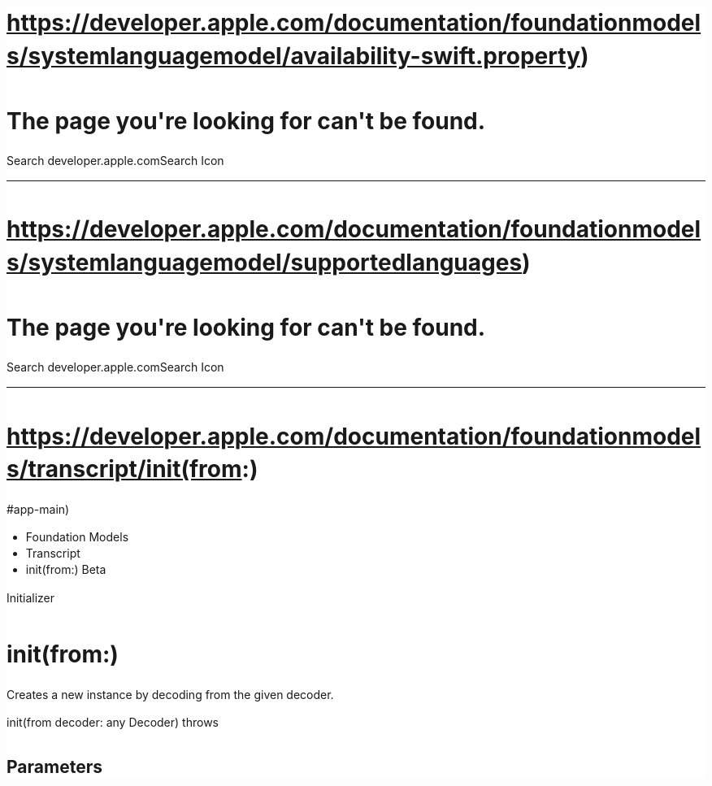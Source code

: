 # https://developer.apple.com/documentation/foundationmodels/systemlanguagemodel/availability-swift.property)

# The page you're looking for can't be found.

Search developer.apple.comSearch Icon

---

# https://developer.apple.com/documentation/foundationmodels/systemlanguagemodel/supportedlanguages)

# The page you're looking for can't be found.

Search developer.apple.comSearch Icon

---

# https://developer.apple.com/documentation/foundationmodels/transcript/init(from:)

#app-main)

- Foundation Models
- Transcript
- init(from:) Beta

Initializer

# init(from:)

Creates a new instance by decoding from the given decoder.

init(from decoder: any Decoder) throws

## Parameters

